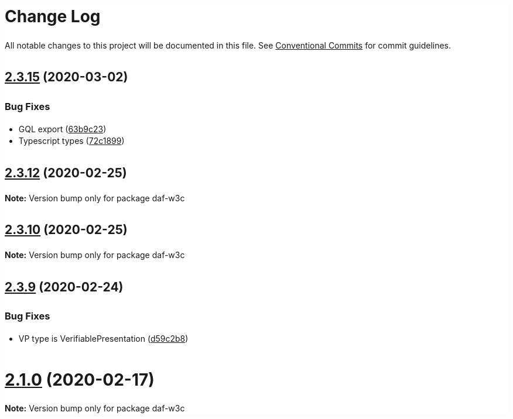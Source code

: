 # Change Log

All notable changes to this project will be documented in this file.
See [Conventional Commits](https://conventionalcommits.org) for commit guidelines.

## [2.3.15](https://github.com/uport-project/daf/compare/v2.3.14...v2.3.15) (2020-03-02)


### Bug Fixes

* GQL export ([63b9c23](https://github.com/uport-project/daf/commit/63b9c23e21e297347e8b24e1ed0cfdb6bd8d5524))
* Typescript types ([72c1899](https://github.com/uport-project/daf/commit/72c18993ddba6a7a75ae8397e6549cdd29dccb31))





## [2.3.12](https://github.com/uport-project/daf/compare/v2.3.11...v2.3.12) (2020-02-25)

**Note:** Version bump only for package daf-w3c





## [2.3.10](https://github.com/uport-project/daf/compare/v2.3.9...v2.3.10) (2020-02-25)

**Note:** Version bump only for package daf-w3c





## [2.3.9](https://github.com/uport-project/daf/compare/v2.3.8...v2.3.9) (2020-02-24)


### Bug Fixes

* VP type is VerifiablePresentation ([d59c2b8](https://github.com/uport-project/daf/commit/d59c2b88b0c44c5efc0f17377967930c5404f769))





# [2.1.0](https://github.com/uport-project/daf/compare/v2.0.0...v2.1.0) (2020-02-17)

**Note:** Version bump only for package daf-w3c
